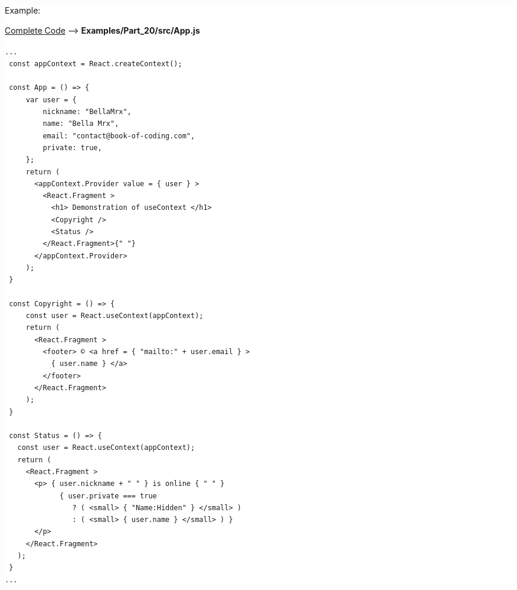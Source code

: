 Example:

[Complete Code](https://github.com/BellaMrx/Basics_of_React/tree/main/Examples/Part_20) --> **Examples/Part_20/src/App.js** 

  ```
  ...
   const appContext = React.createContext();

   const App = () => {
       var user = {
           nickname: "BellaMrx",
           name: "Bella Mrx",
           email: "contact@book-of-coding.com",
           private: true,
       };
       return (
         <appContext.Provider value = { user } >
           <React.Fragment >
             <h1> Demonstration of useContext </h1>
             <Copyright />
             <Status />
           </React.Fragment>{" "} 
         </appContext.Provider>
       );
   }

   const Copyright = () => {
       const user = React.useContext(appContext);
       return ( 
         <React.Fragment >
           <footer> © <a href = { "mailto:" + user.email } >
             { user.name } </a>
           </footer> 
         </React.Fragment>
       );
   }

   const Status = () => {
     const user = React.useContext(appContext);
     return ( 
       <React.Fragment >
         <p> { user.nickname + " " } is online { " " }
               { user.private === true 
                  ? ( <small> { "Name:Hidden" } </small> )
                  : ( <small> { user.name } </small> ) } 
         </p>
       </React.Fragment>
     );
   }
  ...
  ```
